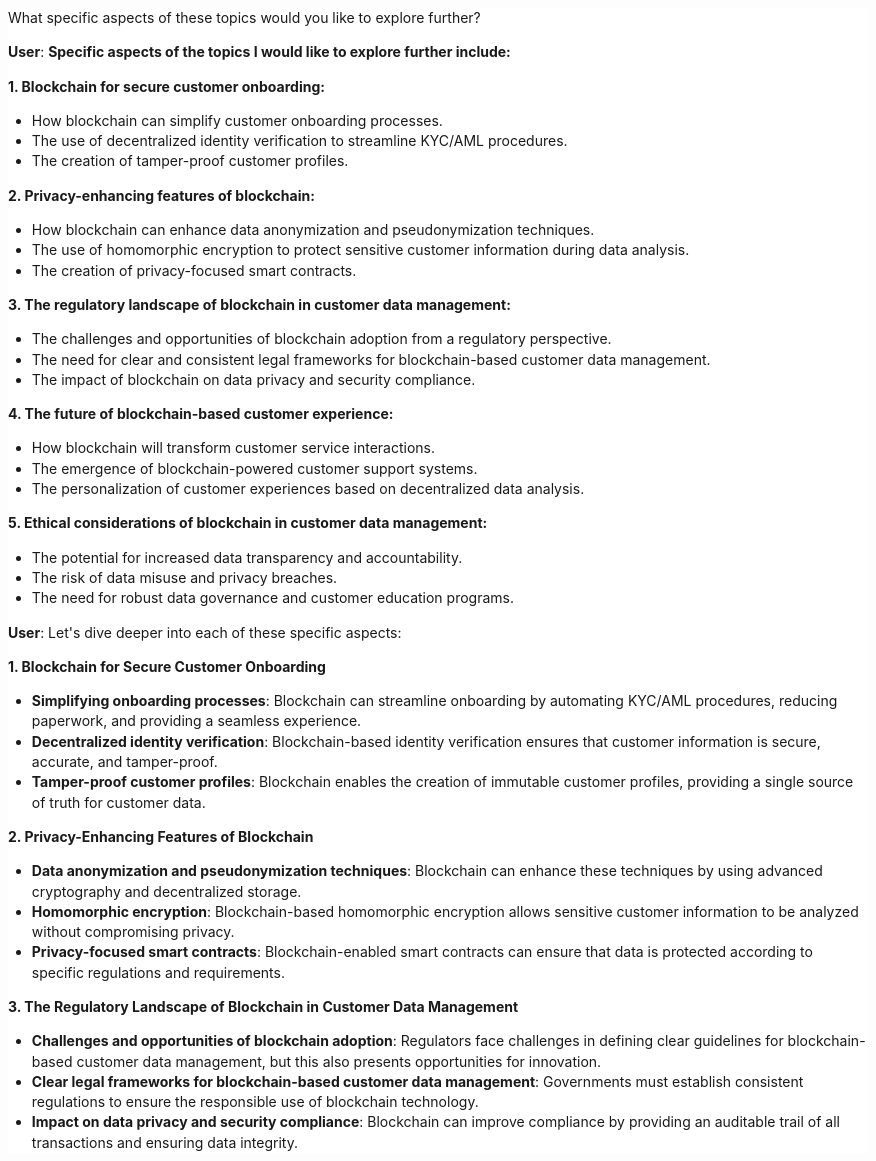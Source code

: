 What specific aspects of these topics would you like to explore further?

**User**: **Specific aspects of the topics I would like to explore further include:**

**1. Blockchain for secure customer onboarding:**

* How blockchain can simplify customer onboarding processes.
* The use of decentralized identity verification to streamline KYC/AML procedures.
* The creation of tamper-proof customer profiles.

**2. Privacy-enhancing features of blockchain:**

* How blockchain can enhance data anonymization and pseudonymization techniques.
* The use of homomorphic encryption to protect sensitive customer information during data analysis.
* The creation of privacy-focused smart contracts.

**3. The regulatory landscape of blockchain in customer data management:**

* The challenges and opportunities of blockchain adoption from a regulatory perspective.
* The need for clear and consistent legal frameworks for blockchain-based customer data management.
* The impact of blockchain on data privacy and security compliance.

**4. The future of blockchain-based customer experience:**

* How blockchain will transform customer service interactions.
* The emergence of blockchain-powered customer support systems.
* The personalization of customer experiences based on decentralized data analysis.

**5. Ethical considerations of blockchain in customer data management:**

* The potential for increased data transparency and accountability.
* The risk of data misuse and privacy breaches.
* The need for robust data governance and customer education programs.

**User**: Let's dive deeper into each of these specific aspects:

**1. Blockchain for Secure Customer Onboarding**

* **Simplifying onboarding processes**: Blockchain can streamline onboarding by automating KYC/AML procedures, reducing paperwork, and providing a seamless experience.
* **Decentralized identity verification**: Blockchain-based identity verification ensures that customer information is secure, accurate, and tamper-proof.
* **Tamper-proof customer profiles**: Blockchain enables the creation of immutable customer profiles, providing a single source of truth for customer data.

**2. Privacy-Enhancing Features of Blockchain**

* **Data anonymization and pseudonymization techniques**: Blockchain can enhance these techniques by using advanced cryptography and decentralized storage.
* **Homomorphic encryption**: Blockchain-based homomorphic encryption allows sensitive customer information to be analyzed without compromising privacy.
* **Privacy-focused smart contracts**: Blockchain-enabled smart contracts can ensure that data is protected according to specific regulations and requirements.

**3. The Regulatory Landscape of Blockchain in Customer Data Management**

* **Challenges and opportunities of blockchain adoption**: Regulators face challenges in defining clear guidelines for blockchain-based customer data management, but this also presents opportunities for innovation.
* **Clear legal frameworks for blockchain-based customer data management**: Governments must establish consistent regulations to ensure the responsible use of blockchain technology.
* **Impact on data privacy and security compliance**: Blockchain can improve compliance by providing an auditable trail of all transactions and ensuring data integrity.

